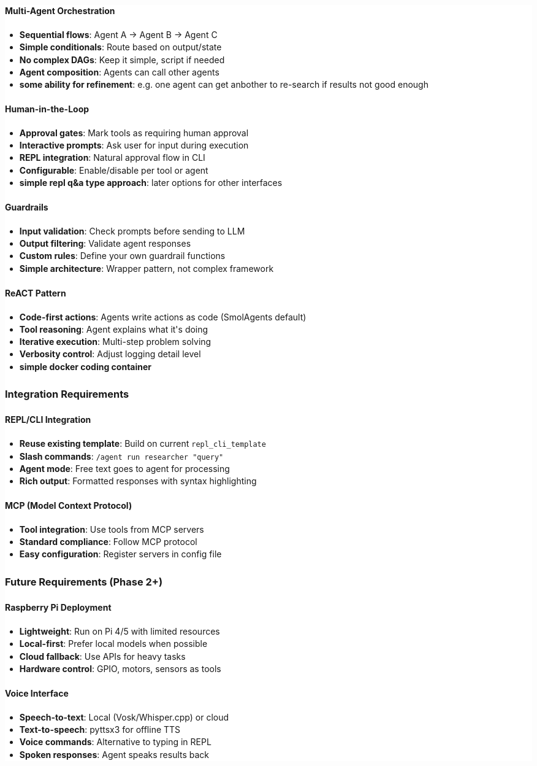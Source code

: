 #### Multi-Agent Orchestration
- **Sequential flows**: Agent A → Agent B → Agent C
- **Simple conditionals**: Route based on output/state
- **No complex DAGs**: Keep it simple, script if needed
- **Agent composition**: Agents can call other agents
- **some ability for refinement**: e.g. one agent can get anbother to re-search if results not good enough

#### Human-in-the-Loop
- **Approval gates**: Mark tools as requiring human approval
- **Interactive prompts**: Ask user for input during execution
- **REPL integration**: Natural approval flow in CLI
- **Configurable**: Enable/disable per tool or agent
- **simple repl q&a type approach**: later options for other interfaces

#### Guardrails
- **Input validation**: Check prompts before sending to LLM
- **Output filtering**: Validate agent responses
- **Custom rules**: Define your own guardrail functions
- **Simple architecture**: Wrapper pattern, not complex framework

#### ReACT Pattern
- **Code-first actions**: Agents write actions as code (SmolAgents default)
- **Tool reasoning**: Agent explains what it's doing
- **Iterative execution**: Multi-step problem solving
- **Verbosity control**: Adjust logging detail level
- **simple docker coding container**

### Integration Requirements

#### REPL/CLI Integration
- **Reuse existing template**: Build on current `repl_cli_template`
- **Slash commands**: `/agent run researcher "query"`
- **Agent mode**: Free text goes to agent for processing
- **Rich output**: Formatted responses with syntax highlighting

#### MCP (Model Context Protocol)
- **Tool integration**: Use tools from MCP servers
- **Standard compliance**: Follow MCP protocol
- **Easy configuration**: Register servers in config file

### Future Requirements (Phase 2+)

#### Raspberry Pi Deployment
- **Lightweight**: Run on Pi 4/5 with limited resources
- **Local-first**: Prefer local models when possible
- **Cloud fallback**: Use APIs for heavy tasks
- **Hardware control**: GPIO, motors, sensors as tools

#### Voice Interface
- **Speech-to-text**: Local (Vosk/Whisper.cpp) or cloud
- **Text-to-speech**: pyttsx3 for offline TTS
- **Voice commands**: Alternative to typing in REPL
- **Spoken responses**: Agent speaks results back
